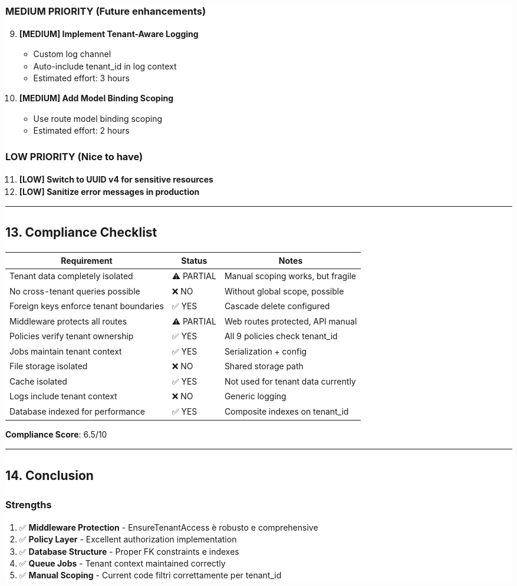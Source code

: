 ### MEDIUM PRIORITY (Future enhancements)

9. **[MEDIUM] Implement Tenant-Aware Logging**
   - Custom log channel
   - Auto-include tenant_id in log context
   - Estimated effort: 3 hours

10. **[MEDIUM] Add Model Binding Scoping**
    - Use route model binding scoping
    - Estimated effort: 2 hours

### LOW PRIORITY (Nice to have)

11. **[LOW] Switch to UUID v4 for sensitive resources**
12. **[LOW] Sanitize error messages in production**

---

## 13. Compliance Checklist

| Requirement | Status | Notes |
|-------------|--------|-------|
| Tenant data completely isolated | ⚠️ PARTIAL | Manual scoping works, but fragile |
| No cross-tenant queries possible | ❌ NO | Without global scope, possible |
| Foreign keys enforce tenant boundaries | ✅ YES | Cascade delete configured |
| Middleware protects all routes | ⚠️ PARTIAL | Web routes protected, API manual |
| Policies verify tenant ownership | ✅ YES | All 9 policies check tenant_id |
| Jobs maintain tenant context | ✅ YES | Serialization + config |
| File storage isolated | ❌ NO | Shared storage path |
| Cache isolated | ✅ YES | Not used for tenant data currently |
| Logs include tenant context | ❌ NO | Generic logging |
| Database indexed for performance | ✅ YES | Composite indexes on tenant_id |

**Compliance Score**: 6.5/10

---

## 14. Conclusion

### Strengths

1. ✅ **Middleware Protection** - EnsureTenantAccess è robusto e comprehensive
2. ✅ **Policy Layer** - Excellent authorization implementation
3. ✅ **Database Structure** - Proper FK constraints e indexes
4. ✅ **Queue Jobs** - Tenant context maintained correctly
5. ✅ **Manual Scoping** - Current code filtri correttamente per tenant_id
